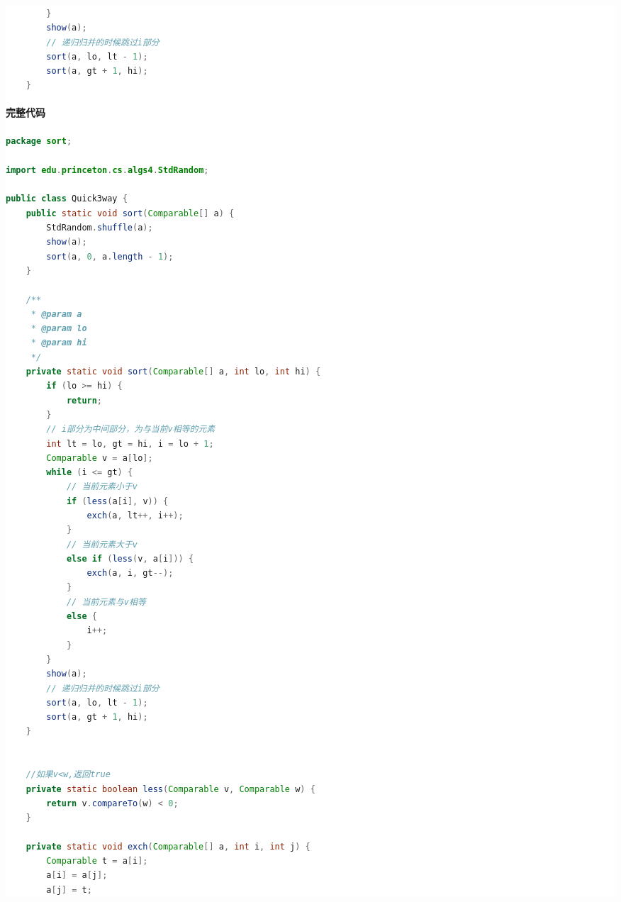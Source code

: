 ```java
        }
        show(a);
        // 递归归并的时候跳过i部分
        sort(a, lo, lt - 1);
        sort(a, gt + 1, hi);
    }
```

#### 完整代码

```java
package sort;

import edu.princeton.cs.algs4.StdRandom;

public class Quick3way {
    public static void sort(Comparable[] a) {
        StdRandom.shuffle(a);
        show(a);
        sort(a, 0, a.length - 1);
    }

    /**
     * @param a
     * @param lo
     * @param hi
     */
    private static void sort(Comparable[] a, int lo, int hi) {
        if (lo >= hi) {
            return;
        }
        // i部分为中间部分，为与当前v相等的元素
        int lt = lo, gt = hi, i = lo + 1;
        Comparable v = a[lo];
        while (i <= gt) {
            // 当前元素小于v
            if (less(a[i], v)) {
                exch(a, lt++, i++);
            }
            // 当前元素大于v
            else if (less(v, a[i])) {
                exch(a, i, gt--);
            }
            // 当前元素与v相等
            else {
                i++;
            }
        }
        show(a);
        // 递归归并的时候跳过i部分
        sort(a, lo, lt - 1);
        sort(a, gt + 1, hi);
    }


    //如果v<w,返回true
    private static boolean less(Comparable v, Comparable w) {
        return v.compareTo(w) < 0;
    }

    private static void exch(Comparable[] a, int i, int j) {
        Comparable t = a[i];
        a[i] = a[j];
        a[j] = t;
```